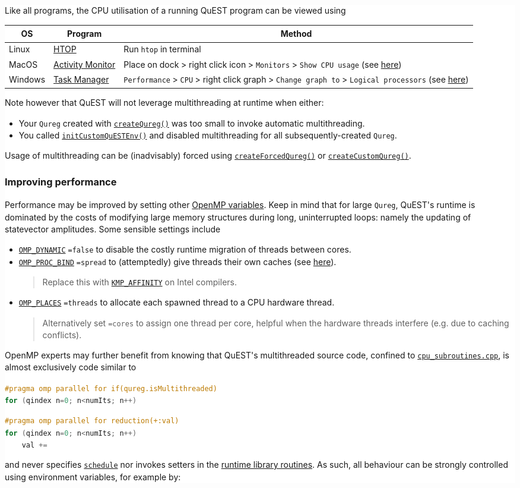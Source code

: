 Like all programs, the CPU utilisation of a running QuEST program can be viewed using

| OS    | Program | Method |
| -------- | ------- | ---- |
| Linux  | [HTOP](https://htop.dev/) | Run `htop` in terminal  |
| MacOS |  [Activity Monitor](https://support.apple.com/en-gb/guide/activity-monitor/welcome/mac) | Place on dock > right click icon > `Monitors` > `Show CPU usage` (see [here](https://stackoverflow.com/questions/50260592/getting-each-of-the-cpu-cores-usage-via-terminal-in-macos)) |
| Windows  |  [Task Manager](https://learn.microsoft.com/en-us/shows/inside/task-manager) |`Performance` > `CPU` > right click graph > `Change graph to` > `Logical processors` (see [here](https://superuser.com/questions/1398696/how-to-see-usage-of-each-core-in-windows-10)) |


Note however that QuEST will not leverage multithreading at runtime when either:
- Your `Qureg` created with [`createQureg()`](https://quest-kit.github.io/QuEST/group__qureg__create.html#gab3a231fba4fd34ed95a330c91fcb03b3) was too small to invoke automatic multithreading.
- You called [`initCustomQuESTEnv()`](https://quest-kit.github.io/QuEST/group__environment.html#ga485268e52f838743357e7a4c8c241e57) and disabled multithreading for all subsequently-created `Qureg`.

Usage of multithreading can be (inadvisably) forced using [`createForcedQureg()`](https://quest-kit.github.io/QuEST/group__qureg__create.html#ga619bbba1cbc2f7f9bbf3d3b86b3f02be) or [`createCustomQureg()`](https://quest-kit.github.io/QuEST/group__qureg__create.html#ga849971f43e246d103da1731d0901f2e6).




<a id="launch_improving-performance"></a>

### Improving performance

Performance may be improved by setting other [OpenMP variables](https://www.openmp.org/spec-html/5.0/openmpch6.html). Keep in mind that for large `Qureg`, QuEST's runtime is dominated by the costs of modifying large memory structures during long, uninterrupted loops: namely the updating of statevector amplitudes. Some sensible settings include

- [`OMP_DYNAMIC`](https://www.openmp.org/spec-html/5.0/openmpse51.html) `=false` to disable the costly runtime migration of threads between cores.
- [`OMP_PROC_BIND`](https://www.openmp.org/spec-html/5.0/openmpse52.html) `=spread` to (attemptedly) give threads their own caches (see [here](https://developer.arm.com/documentation/102580/0100/Control-the-placement-of-OpenMP-threads)).
  > Replace this with [`KMP_AFFINITY`](https://www.intel.com/content/www/us/en/docs/dpcpp-cpp-compiler/developer-guide-reference/2023-0/thread-affinity-interface.html) on Intel compilers.
- [`OMP_PLACES`](https://www.openmp.org/spec-html/5.0/openmpse53.html) `=threads` to allocate each spawned thread to a CPU hardware thread.
  > Alternatively set `=cores` to assign one thread per core, helpful when the hardware threads interfere (e.g. due to caching conflicts).


OpenMP experts may further benefit from knowing that QuEST's multithreaded source code, confined to [`cpu_subroutines.cpp`](/quest/src/cpu/cpu_subroutines.cpp), is almost exclusively code similar to
```cpp
#pragma omp parallel for if(qureg.isMultithreaded)
for (qindex n=0; n<numIts; n++)
```
```cpp
#pragma omp parallel for reduction(+:val)
for (qindex n=0; n<numIts; n++)
    val += 
```
and never specifies [`schedule`](https://rookiehpc.org/openmp/docs/schedule/index.html) nor invokes setters in the [runtime library routines](https://www.openmp.org/spec-html/5.0/openmpch3.html). As such, all behaviour can be strongly controlled using environment variables, for example by:
